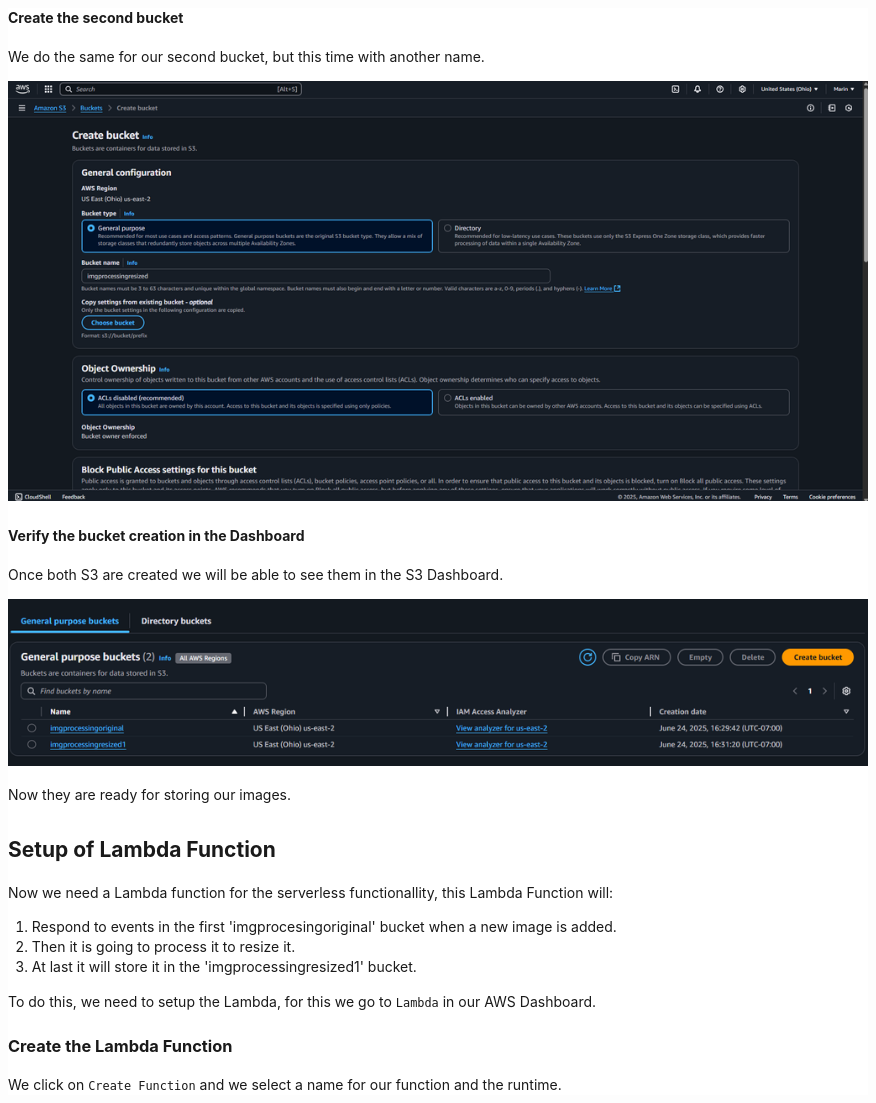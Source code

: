 #### Create the second bucket
We do the same for our second bucket, but this time with another name.

![Create Bucket Page](images/S3-ImgProcessingResized.png)

#### Verify the bucket creation in the Dashboard
Once both S3 are created we will be able to see them in the S3 Dashboard.

![S3 Buckets dashboard](images/S3-Buckets.png)

Now they are ready for storing our images.

## Setup of Lambda Function
Now we need a Lambda function for the serverless functionallity, this Lambda Function will:
1. Respond to events in the first 'imgprocesingoriginal' bucket when a new image is added.
2. Then it is going to process it to resize it.
3. At last it will store it in the 'imgprocessingresized1' bucket.

To do this, we need to setup the Lambda, for this we go to `Lambda` in our AWS Dashboard.

### Create the Lambda Function
We click on `Create Function` and we select a name for our function and the runtime.

